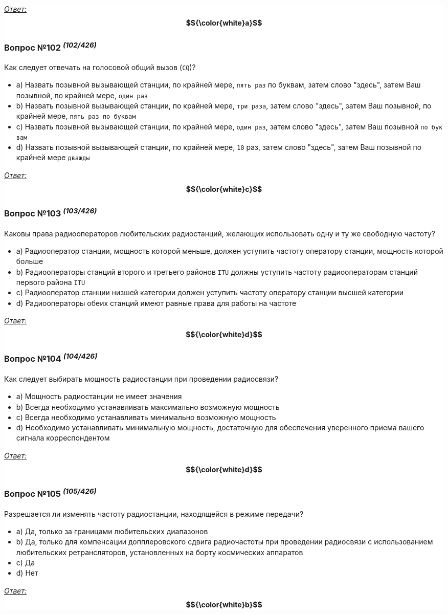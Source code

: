 *[Ответ:](# "a")* **$${\color{white}a}$$**

### Вопрос №102  <sup>*(102/426)*</sup>

Как следует отвечать на голосовой общий вызов (`CQ`)?

- a) Назвать позывной вызывающей станции, по крайней мере, `пять раз` по буквам, затем слово "здесь", затем Ваш позывной, по крайней мере, `один раз`
- b) Назвать позывной вызывающей станции, по крайней мере, `три раза`, затем слово "здесь", затем Ваш позывной, по крайней мере, `пять раз по буквам`
- c) Назвать позывной вызывающей станции, по крайней мере, `один раз`, затем слово "здесь", затем Ваш позывной `по буквам`
- d) Назвать позывной вызывающей станции, по крайней мере, `10` раз, затем слово "здесь", затем Ваш позывной по крайней мере `дважды`

*[Ответ:](# "c")* **$${\color{white}c}$$**

### Вопрос №103  <sup>*(103/426)*</sup>

Каковы права радиооператоров любительских радиостанций, желающих использовать одну и ту же свободную частоту?

- a) Радиооператор станции, мощность которой меньше, должен уступить частоту оператору станции, мощность которой больше
- b) Радиооператоры станций второго и третьего районов `ITU` должны уступить частоту радиооператорам станций первого района `ITU`
- c) Радиооператор станции низшей категории должен уступить частоту оператору станции высшей категории
- d) Радиооператоры обеих станций имеют равные права для работы на частоте

*[Ответ:](# "d")* **$${\color{white}d}$$**

### Вопрос №104  <sup>*(104/426)*</sup>

Как следует выбирать мощность радиостанции при проведении радиосвязи?

- a) Мощность радиостанции не имеет значения
- b) Всегда необходимо устанавливать максимально возможную мощность
- c) Всегда необходимо устанавливать минимально возможную мощность
- d) Необходимо устанавливать минимальную мощность, достаточную для обеспечения уверенного приема вашего сигнала корреспондентом

*[Ответ:](# "d")* **$${\color{white}d}$$**

### Вопрос №105  <sup>*(105/426)*</sup>

Разрешается ли изменять частоту радиостанции, находящейся в режиме передачи?

- a) Да, только за границами любительских диапазонов
- b) Да, только для компенсации допплеровского сдвига радиочастоты при проведении радиосвязи с использованием любительских ретрансляторов, установленных на борту космических аппаратов
- c) Да
- d) Нет

*[Ответ:](# "b")* **$${\color{white}b}$$**
